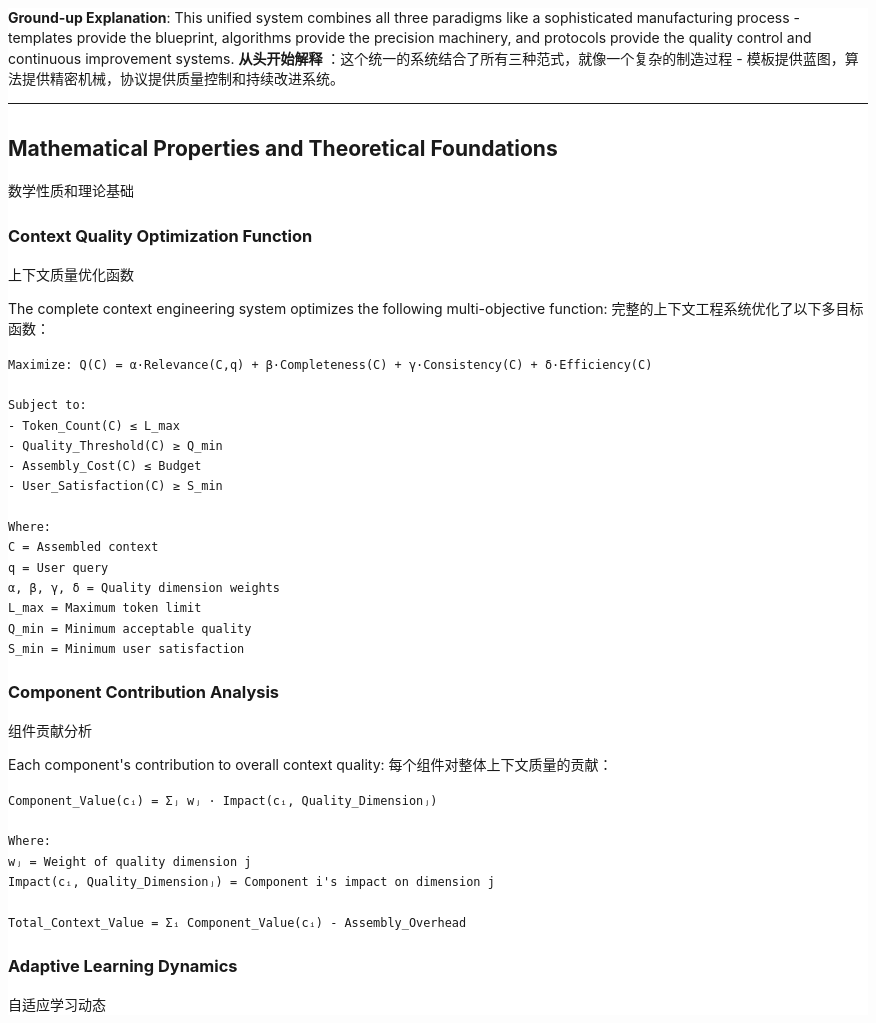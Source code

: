 **Ground-up Explanation**: This unified system combines all three paradigms like a sophisticated manufacturing process - templates provide the blueprint, algorithms provide the precision machinery, and protocols provide the quality control and continuous improvement systems.
**从头开始解释** ：这个统一的系统结合了所有三种范式，就像一个复杂的制造过程 - 模板提供蓝图，算法提供精密机械，协议提供质量控制和持续改进系统。

* * *

## Mathematical Properties and Theoretical Foundations
数学性质和理论基础

### Context Quality Optimization Function
上下文质量优化函数

The complete context engineering system optimizes the following multi-objective function:
完整的上下文工程系统优化了以下多目标函数：

```
Maximize: Q(C) = α·Relevance(C,q) + β·Completeness(C) + γ·Consistency(C) + δ·Efficiency(C)

Subject to:
- Token_Count(C) ≤ L_max
- Quality_Threshold(C) ≥ Q_min  
- Assembly_Cost(C) ≤ Budget
- User_Satisfaction(C) ≥ S_min

Where:
C = Assembled context
q = User query
α, β, γ, δ = Quality dimension weights
L_max = Maximum token limit
Q_min = Minimum acceptable quality
S_min = Minimum user satisfaction
```

### Component Contribution Analysis
组件贡献分析

Each component's contribution to overall context quality:
每个组件对整体上下文质量的贡献：

```
Component_Value(cᵢ) = Σⱼ wⱼ · Impact(cᵢ, Quality_Dimensionⱼ)

Where:
wⱼ = Weight of quality dimension j
Impact(cᵢ, Quality_Dimensionⱼ) = Component i's impact on dimension j

Total_Context_Value = Σᵢ Component_Value(cᵢ) - Assembly_Overhead
```

### Adaptive Learning Dynamics
自适应学习动态
